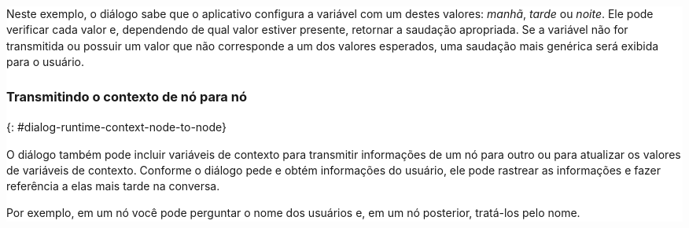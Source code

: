 Neste exemplo, o diálogo sabe que o aplicativo configura a variável com um destes valores: *manhã*, *tarde* ou *noite*. Ele pode verificar cada valor e, dependendo de qual valor estiver presente, retornar a saudação apropriada. Se a variável não for transmitida ou possuir um valor que não corresponde a um dos valores esperados, uma saudação mais genérica será exibida para o usuário.

### Transmitindo o contexto de nó para nó
{: #dialog-runtime-context-node-to-node}

O diálogo também pode incluir variáveis de contexto para transmitir informações de um nó para outro ou para atualizar os valores de variáveis de contexto. Conforme o diálogo pede e obtém informações do usuário, ele pode rastrear as informações e fazer referência a elas mais tarde na conversa.

Por exemplo, em um nó você pode perguntar o nome dos usuários e, em um nó posterior, tratá-los pelo nome.
